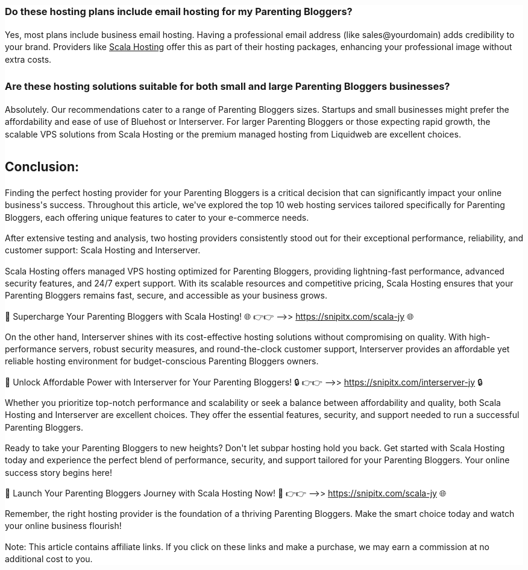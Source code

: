 ### Do these hosting plans include email hosting for my Parenting Bloggers? 
Yes, most plans include business email hosting. Having a professional email address (like sales@yourdomain) adds credibility to your brand. Providers like [Scala Hosting](https://snipitx.com/scala-jy) offer this as part of their hosting packages, enhancing your professional image without extra costs.

### Are these hosting solutions suitable for both small and large Parenting Bloggers businesses? 
Absolutely. Our recommendations cater to a range of Parenting Bloggers sizes. Startups and small businesses might prefer the affordability and ease of use of Bluehost or Interserver. For larger Parenting Bloggers or those expecting rapid growth, the scalable VPS solutions from Scala Hosting or the premium managed hosting from Liquidweb are excellent choices.

## Conclusion:

Finding the perfect hosting provider for your Parenting Bloggers is a critical decision that can significantly impact your online business's success. Throughout this article, we've explored the top 10 web hosting services tailored specifically for Parenting Bloggers, each offering unique features to cater to your e-commerce needs.

After extensive testing and analysis, two hosting providers consistently stood out for their exceptional performance, reliability, and customer support: Scala Hosting and Interserver.

Scala Hosting offers managed VPS hosting optimized for Parenting Bloggers, providing lightning-fast performance, advanced security features, and 24/7 expert support. With its scalable resources and competitive pricing, Scala Hosting ensures that your Parenting Bloggers remains fast, secure, and accessible as your business grows.

🚀 Supercharge Your Parenting Bloggers with Scala Hosting! 🌐
👉👉 -->> https://snipitx.com/scala-jy 🌐

On the other hand, Interserver shines with its cost-effective hosting solutions without compromising on quality. With high-performance servers, robust security measures, and round-the-clock customer support, Interserver provides an affordable yet reliable hosting environment for budget-conscious Parenting Bloggers owners.

💸 Unlock Affordable Power with Interserver for Your Parenting Bloggers! 🔒
👉👉 -->> https://snipitx.com/interserver-jy 🔒

Whether you prioritize top-notch performance and scalability or seek a balance between affordability and quality, both Scala Hosting and Interserver are excellent choices. They offer the essential features, security, and support needed to run a successful Parenting Bloggers.

Ready to take your Parenting Bloggers to new heights? Don't let subpar hosting hold you back. Get started with Scala Hosting today and experience the perfect blend of performance, security, and support tailored for your Parenting Bloggers. Your online success story begins here!

🚀 Launch Your Parenting Bloggers Journey with Scala Hosting Now! 🌟
👉👉 -->> https://snipitx.com/scala-jy 🌐

Remember, the right hosting provider is the foundation of a thriving Parenting Bloggers. Make the smart choice today and watch your online business flourish!

Note: This article contains affiliate links. If you click on these links and make a purchase, we may earn a commission at no additional cost to you.